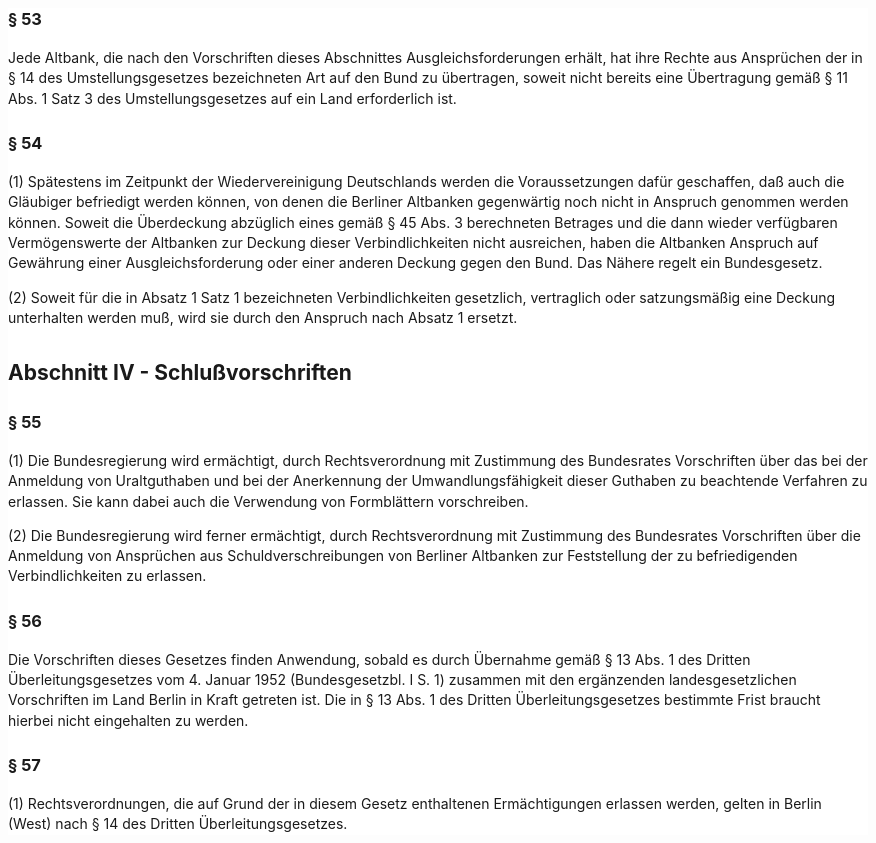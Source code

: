 ### § 53

Jede Altbank, die nach den Vorschriften dieses Abschnittes
Ausgleichsforderungen erhält, hat ihre Rechte aus Ansprüchen der in §
14 des Umstellungsgesetzes bezeichneten Art auf den Bund zu
übertragen, soweit nicht bereits eine Übertragung gemäß § 11 Abs. 1
Satz
3              des Umstellungsgesetzes auf ein Land erforderlich ist.

### § 54

(1) Spätestens im Zeitpunkt der Wiedervereinigung Deutschlands werden
die Voraussetzungen dafür geschaffen, daß auch die Gläubiger
befriedigt werden können, von denen die Berliner Altbanken gegenwärtig
noch nicht in Anspruch genommen werden können. Soweit die Überdeckung
abzüglich eines gemäß § 45 Abs. 3 berechneten Betrages und die dann
wieder verfügbaren Vermögenswerte der Altbanken zur Deckung dieser
Verbindlichkeiten nicht ausreichen, haben die Altbanken Anspruch auf
Gewährung einer Ausgleichsforderung oder einer anderen Deckung gegen
den Bund. Das Nähere regelt ein Bundesgesetz.

(2) Soweit für die in Absatz 1 Satz 1 bezeichneten Verbindlichkeiten
gesetzlich, vertraglich oder satzungsmäßig eine Deckung unterhalten
werden muß, wird sie durch den Anspruch nach Absatz 1 ersetzt.

## Abschnitt IV - Schlußvorschriften

### § 55

(1) Die Bundesregierung wird ermächtigt, durch Rechtsverordnung mit
Zustimmung des Bundesrates Vorschriften über das bei der Anmeldung von
Uraltguthaben und bei der Anerkennung der Umwandlungsfähigkeit dieser
Guthaben zu beachtende Verfahren zu erlassen. Sie kann dabei auch die
Verwendung von Formblättern vorschreiben.

(2) Die Bundesregierung wird ferner ermächtigt, durch Rechtsverordnung
mit Zustimmung des Bundesrates Vorschriften über die Anmeldung von
Ansprüchen aus Schuldverschreibungen von Berliner Altbanken zur
Feststellung der zu befriedigenden Verbindlichkeiten zu erlassen.

### § 56

Die Vorschriften dieses Gesetzes finden Anwendung, sobald es durch
Übernahme gemäß § 13 Abs. 1 des Dritten Überleitungsgesetzes vom 4.
Januar 1952 (Bundesgesetzbl. I S. 1) zusammen mit den ergänzenden
landesgesetzlichen Vorschriften im Land Berlin in Kraft getreten ist.
Die in § 13 Abs. 1 des Dritten Überleitungsgesetzes bestimmte Frist
braucht hierbei nicht eingehalten zu werden.

### § 57

(1) Rechtsverordnungen, die auf Grund der in diesem Gesetz enthaltenen
Ermächtigungen erlassen werden, gelten in Berlin (West) nach § 14 des
Dritten Überleitungsgesetzes.
